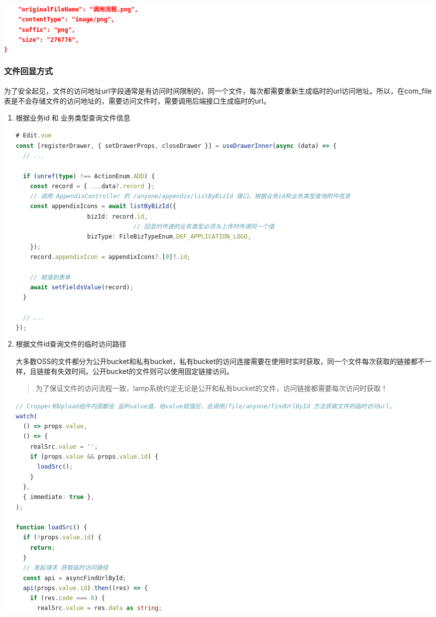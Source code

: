   ```json
      "originalFileName": "调用流程.png",
      "contentType": "image/png",
      "suffix": "png",
      "size": "276776",
  }
  ```

### 文件回显方式

为了安全起见，文件的访问地址url字段通常是有访问时间限制的，同一个文件，每次都需要重新生成临时的url访问地址。所以，在com_file表是不会存储文件的访问地址的，需要访问文件时，需要调用后端接口生成临时的url。

1. 根据业务id 和 业务类型查询文件信息

   ```typescript
   # Edit.vue
   const [registerDrawer, { setDrawerProps, closeDrawer }] = useDrawerInner(async (data) => {
     // ...
   
     if (unref(type) !== ActionEnum.ADD) {
       const record = { ...data?.record };
       // 调用 AppendixController 的 /anyone/appendix/listByBizId 接口，根据业务id和业务类型查询附件信息
       const appendixIcons = await listByBizId({
                       bizId: record.id,
         							// 回显时传递的业务类型必须与上传时传递同一个值
                       bizType: FileBizTypeEnum.DEF_APPLICATION_LOGO,
       });
       record.appendixIcon = appendixIcons?.[0]?.id;
       
       // 赋值到表单
       await setFieldsValue(record);
     }
   
     // ...
   });
   ```
   
2. 根据文件id查询文件的临时访问路径

   大多数OSS的文件都分为公开bucket和私有bucket，私有bucket的访问连接需要在使用时实时获取，同一个文件每次获取的链接都不一样，且链接有失效时间。公开bucket的文件则可以使用固定链接访问。

   >  为了保证文件的访问流程一致，lamp系统约定无论是公开和私有bucket的文件，访问链接都需要每次访问时获取！

   ```typescript
   // Cropper和Upload组件内部都会 监听value值，给value赋值后，会调用/file/anyone/findUrlById 方法获取文件的临时访问url。
   watch(
     () => props.value,
     () => {
       realSrc.value = '';
       if (props.value && props.value.id) {
         loadSrc();
       }
     },
     { immediate: true },
   );
   
   function loadSrc() {
     if (!props.value.id) {
       return;
     }
     // 发起请求 获取临时访问路径
     const api = asyncFindUrlById;
     api(props.value.id).then((res) => {
       if (res.code === 0) {
         realSrc.value = res.data as string;
   ```

[^1]: 3.x 文件服务的独立的lamp-file-server， 4.x 文件服务合并到lamp-base-server，本文档中提到的文件服务，你直接把他理解成lamp-base-server中文件相关的逻辑即可。
[^2]: 文件sdk：lamp-file-sdk，在业务服务中依赖它，将文件数据保存到com_appendix表
